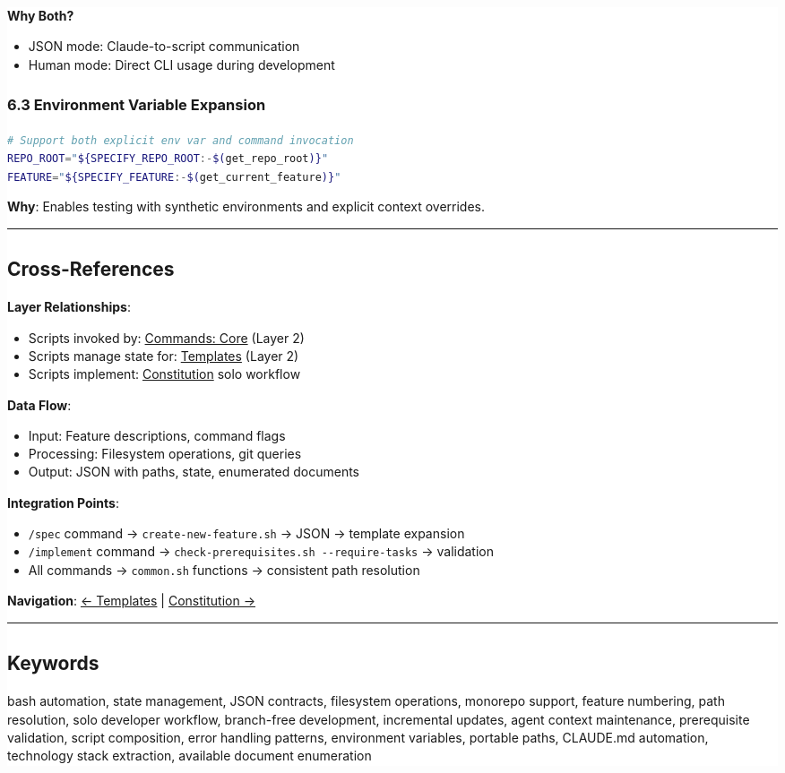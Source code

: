 **Why Both?**

- JSON mode: Claude-to-script communication
- Human mode: Direct CLI usage during development

### 6.3 Environment Variable Expansion

```bash
# Support both explicit env var and command invocation
REPO_ROOT="${SPECIFY_REPO_ROOT:-$(get_repo_root)}"
FEATURE="${SPECIFY_FEATURE:-$(get_current_feature)}"
```

**Why**: Enables testing with synthetic environments and explicit context overrides.

---

## Cross-References

**Layer Relationships**:

- Scripts invoked by: [Commands: Core](04-commands-core.md) (Layer 2)
- Scripts manage state for: [Templates](06-templates.md) (Layer 2)
- Scripts implement: [Constitution](08-constitution.md) solo workflow

**Data Flow**:

- Input: Feature descriptions, command flags
- Processing: Filesystem operations, git queries
- Output: JSON with paths, state, enumerated documents

**Integration Points**:

- `/spec` command → `create-new-feature.sh` → JSON → template expansion
- `/implement` command → `check-prerequisites.sh --require-tasks` → validation
- All commands → `common.sh` functions → consistent path resolution

**Navigation**: [← Templates](06-templates.md) | [Constitution →](08-constitution.md)

---

## Keywords

bash automation, state management, JSON contracts, filesystem operations, monorepo support, feature numbering, path resolution, solo developer workflow, branch-free development, incremental updates, agent context maintenance, prerequisite validation, script composition, error handling patterns, environment variables, portable paths, CLAUDE.md automation, technology stack extraction, available document enumeration
